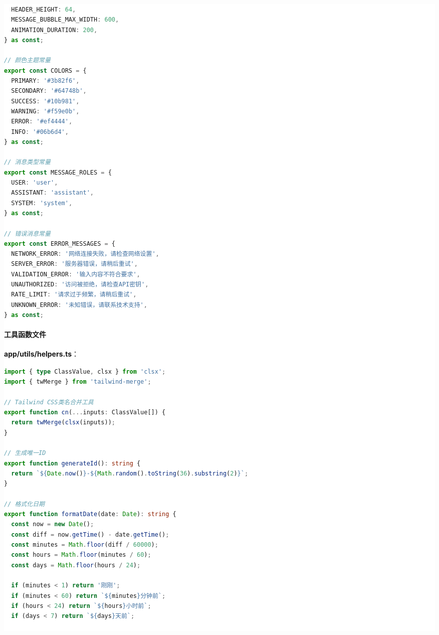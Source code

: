 ```typescript
  HEADER_HEIGHT: 64,
  MESSAGE_BUBBLE_MAX_WIDTH: 600,
  ANIMATION_DURATION: 200,
} as const;

// 颜色主题常量
export const COLORS = {
  PRIMARY: '#3b82f6',
  SECONDARY: '#64748b',
  SUCCESS: '#10b981',
  WARNING: '#f59e0b',
  ERROR: '#ef4444',
  INFO: '#06b6d4',
} as const;

// 消息类型常量
export const MESSAGE_ROLES = {
  USER: 'user',
  ASSISTANT: 'assistant',
  SYSTEM: 'system',
} as const;

// 错误消息常量
export const ERROR_MESSAGES = {
  NETWORK_ERROR: '网络连接失败，请检查网络设置',
  SERVER_ERROR: '服务器错误，请稍后重试',
  VALIDATION_ERROR: '输入内容不符合要求',
  UNAUTHORIZED: '访问被拒绝，请检查API密钥',
  RATE_LIMIT: '请求过于频繁，请稍后重试',
  UNKNOWN_ERROR: '未知错误，请联系技术支持',
} as const;
```

#### 工具函数文件

**app/utils/helpers.ts**：

```typescript
import { type ClassValue, clsx } from 'clsx';
import { twMerge } from 'tailwind-merge';

// Tailwind CSS类名合并工具
export function cn(...inputs: ClassValue[]) {
  return twMerge(clsx(inputs));
}

// 生成唯一ID
export function generateId(): string {
  return `${Date.now()}-${Math.random().toString(36).substring(2)}`;
}

// 格式化日期
export function formatDate(date: Date): string {
  const now = new Date();
  const diff = now.getTime() - date.getTime();
  const minutes = Math.floor(diff / 60000);
  const hours = Math.floor(minutes / 60);
  const days = Math.floor(hours / 24);

  if (minutes < 1) return '刚刚';
  if (minutes < 60) return `${minutes}分钟前`;
  if (hours < 24) return `${hours}小时前`;
  if (days < 7) return `${days}天前`;
  
```